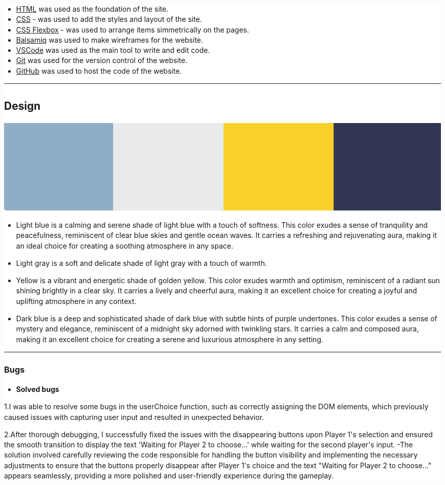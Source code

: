 - [HTML](https://developer.mozilla.org/en-US/docs/Web/HTML) was used as the foundation of the site.
- [CSS](https://developer.mozilla.org/en-US/docs/Web/css) - was used to add the styles and layout of the site.
- [CSS Flexbox](https://developer.mozilla.org/en-US/docs/Learn/CSS/CSS_layout/Flexbox) - was used to arrange items simmetrically on the pages.
- [Balsamiq](https://balsamiq.com/) was used to make wireframes for the website.
- [VSCode](https://code.visualstudio.com/) was used as the main tool to write and edit code.
- [Git](https://git-scm.com/) was used for the version control of the website.
- [GitHub](https://github.com/) was used to host the code of the website.

---
## Design

![Design](assets/documentation/design-pp2.png)

- Light blue is a calming and serene shade of light blue with a touch of softness. This color exudes a sense of tranquility and peacefulness, reminiscent of clear blue skies and gentle ocean waves. It carries a refreshing and rejuvenating aura, making it an ideal choice for creating a soothing atmosphere in any space.

- Light gray is a soft and delicate shade of light gray with a touch of warmth.

- Yellow is a vibrant and energetic shade of golden yellow. This color exudes warmth and optimism, reminiscent of a radiant sun shining brightly in a clear sky. It carries a lively and cheerful aura, making it an excellent choice for creating a joyful and uplifting atmosphere in any context.

- Dark blue is a deep and sophisticated shade of dark blue with subtle hints of purple undertones. This color exudes a sense of mystery and elegance, reminiscent of a midnight sky adorned with twinkling stars. It carries a calm and composed aura, making it an excellent choice for creating a serene and luxurious atmosphere in any setting.

---

### Bugs
+ **Solved bugs**

1.I was able to resolve some bugs in the userChoice function, such as correctly assigning the DOM elements, which previously caused issues with capturing user input and resulted in unexpected behavior.

2.After thorough debugging, I successfully fixed the issues with the disappearing buttons upon Player 1's selection and ensured the smooth transition to display the text 'Waiting for Player 2 to choose...' while waiting for the second player's input.
 -The solution involved carefully reviewing the code responsible for handling the button visibility and implementing the necessary adjustments to ensure that the buttons properly disappear after Player 1's choice and the text "Waiting for Player 2 to choose..." appears seamlessly, providing a more polished and user-friendly experience during the gameplay.
